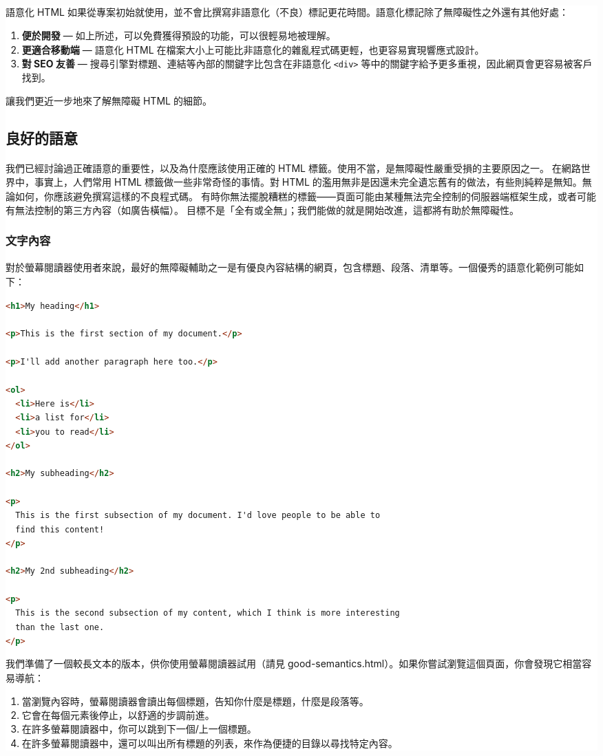 語意化 HTML 如果從專案初始就使用，並不會比撰寫非語意化（不良）標記更花時間。語意化標記除了無障礙性之外還有其他好處：

1. **便於開發** — 如上所述，可以免費獲得預設的功能，可以很輕易地被理解。
2. **更適合移動端** — 語意化 HTML 在檔案大小上可能比非語意化的雜亂程式碼更輕，也更容易實現響應式設計。
3. **對 SEO 友善** — 搜尋引擎對標題、連結等內部的關鍵字比包含在非語意化 `<div>` 等中的關鍵字給予更多重視，因此網頁會更容易被客戶找到。

讓我們更近一步地來了解無障礙 HTML 的細節。

## 良好的語意

我們已經討論過正確語意的重要性，以及為什麼應該使用正確的 HTML 標籤。使用不當，是無障礙性嚴重受損的主要原因之一。
在網路世界中，事實上，人們常用 HTML 標籤做一些非常奇怪的事情。對 HTML 的濫用無非是因還未完全遺忘舊有的做法，有些則純粹是無知。無論如何，你應該避免撰寫這樣的不良程式碼。
有時你無法擺脫糟糕的標籤——頁面可能由某種無法完全控制的伺服器端框架生成，或者可能有無法控制的第三方內容（如廣告橫幅）。
目標不是「全有或全無」；我們能做的就是開始改進，這都將有助於無障礙性。

### 文字內容

對於螢幕閱讀器使用者來說，最好的無障礙輔助之一是有優良內容結構的網頁，包含標題、段落、清單等。一個優秀的語意化範例可能如下：

```html example-good
<h1>My heading</h1>

<p>This is the first section of my document.</p>

<p>I'll add another paragraph here too.</p>

<ol>
  <li>Here is</li>
  <li>a list for</li>
  <li>you to read</li>
</ol>

<h2>My subheading</h2>

<p>
  This is the first subsection of my document. I'd love people to be able to
  find this content!
</p>

<h2>My 2nd subheading</h2>

<p>
  This is the second subsection of my content, which I think is more interesting
  than the last one.
</p>
```

我們準備了一個較長文本的版本，供你使用螢幕閱讀器試用（請見 good-semantics.html）。如果你嘗試瀏覽這個頁面，你會發現它相當容易導航：

1. 當瀏覽內容時，螢幕閱讀器會讀出每個標題，告知你什麼是標題，什麼是段落等。
2. 它會在每個元素後停止，以舒適的步調前進。
3. 在許多螢幕閱讀器中，你可以跳到下一個/上一個標題。
4. 在許多螢幕閱讀器中，還可以叫出所有標題的列表，來作為便捷的目錄以尋找特定內容。
